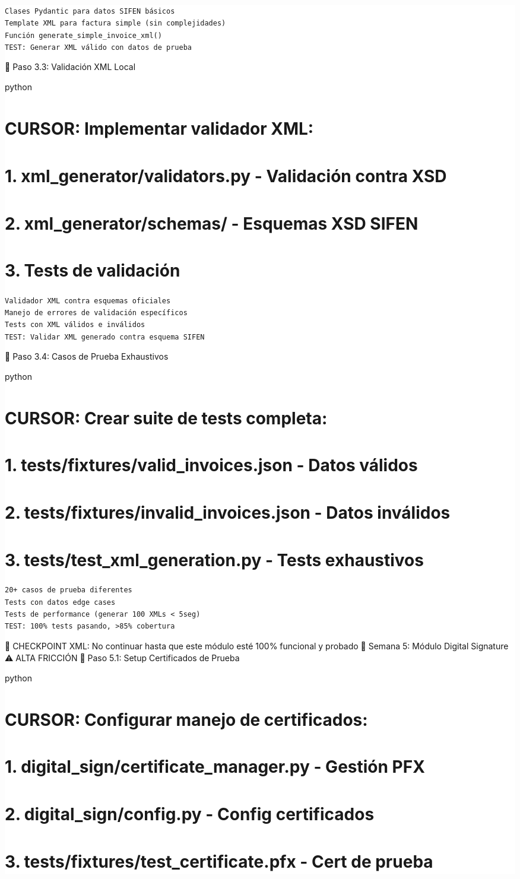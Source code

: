     Clases Pydantic para datos SIFEN básicos
    Template XML para factura simple (sin complejidades)
    Función generate_simple_invoice_xml()
    TEST: Generar XML válido con datos de prueba

🎯 Paso 3.3: Validación XML Local

python

# CURSOR: Implementar validador XML:
# 1. xml_generator/validators.py - Validación contra XSD
# 2. xml_generator/schemas/ - Esquemas XSD SIFEN  
# 3. Tests de validación

    Validador XML contra esquemas oficiales
    Manejo de errores de validación específicos
    Tests con XML válidos e inválidos
    TEST: Validar XML generado contra esquema SIFEN

🎯 Paso 3.4: Casos de Prueba Exhaustivos

python

# CURSOR: Crear suite de tests completa:
# 1. tests/fixtures/valid_invoices.json - Datos válidos
# 2. tests/fixtures/invalid_invoices.json - Datos inválidos  
# 3. tests/test_xml_generation.py - Tests exhaustivos

    20+ casos de prueba diferentes
    Tests con datos edge cases
    Tests de performance (generar 100 XMLs < 5seg)
    TEST: 100% tests pasando, >85% cobertura

🚨 CHECKPOINT XML: No continuar hasta que este módulo esté 100% funcional y probado
📍 Semana 5: Módulo Digital Signature ⚠️ ALTA FRICCIÓN
🎯 Paso 5.1: Setup Certificados de Prueba

python

# CURSOR: Configurar manejo de certificados:
# 1. digital_sign/certificate_manager.py - Gestión PFX
# 2. digital_sign/config.py - Config certificados
# 3. tests/fixtures/test_certificate.pfx - Cert de prueba
